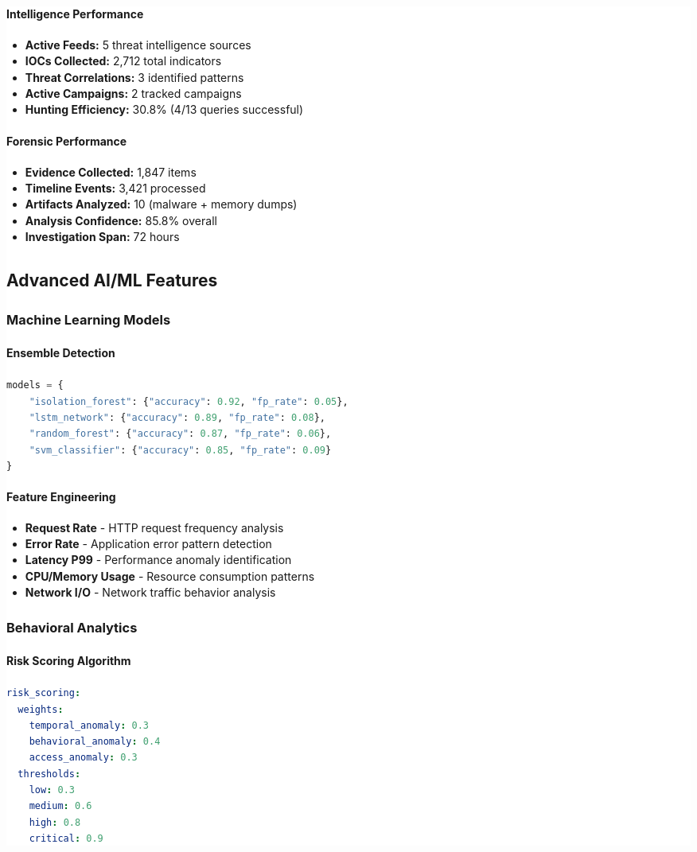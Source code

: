 #### Intelligence Performance
- **Active Feeds:** 5 threat intelligence sources
- **IOCs Collected:** 2,712 total indicators
- **Threat Correlations:** 3 identified patterns
- **Active Campaigns:** 2 tracked campaigns
- **Hunting Efficiency:** 30.8% (4/13 queries successful)

#### Forensic Performance
- **Evidence Collected:** 1,847 items
- **Timeline Events:** 3,421 processed
- **Artifacts Analyzed:** 10 (malware + memory dumps)
- **Analysis Confidence:** 85.8% overall
- **Investigation Span:** 72 hours

## Advanced AI/ML Features

### Machine Learning Models

#### Ensemble Detection
```python
models = {
    "isolation_forest": {"accuracy": 0.92, "fp_rate": 0.05},
    "lstm_network": {"accuracy": 0.89, "fp_rate": 0.08},
    "random_forest": {"accuracy": 0.87, "fp_rate": 0.06},
    "svm_classifier": {"accuracy": 0.85, "fp_rate": 0.09}
}
```

#### Feature Engineering
- **Request Rate** - HTTP request frequency analysis
- **Error Rate** - Application error pattern detection
- **Latency P99** - Performance anomaly identification
- **CPU/Memory Usage** - Resource consumption patterns
- **Network I/O** - Network traffic behavior analysis

### Behavioral Analytics

#### Risk Scoring Algorithm
```yaml
risk_scoring:
  weights:
    temporal_anomaly: 0.3
    behavioral_anomaly: 0.4
    access_anomaly: 0.3
  thresholds:
    low: 0.3
    medium: 0.6
    high: 0.8
    critical: 0.9
```
